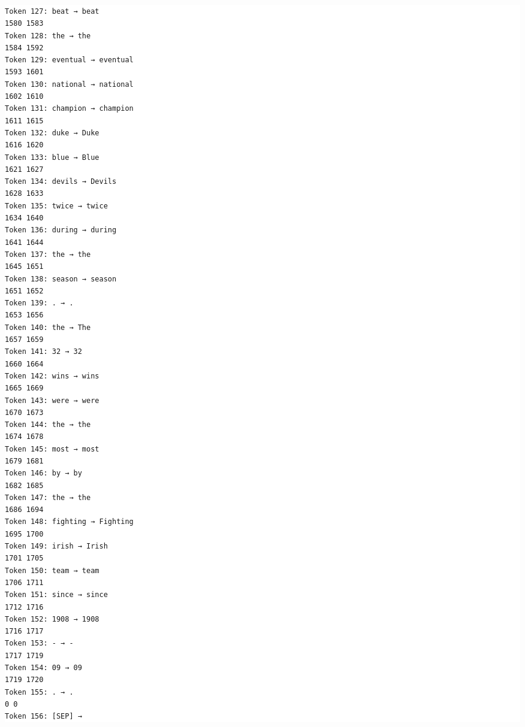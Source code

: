     Token 127: beat → beat
    1580 1583
    Token 128: the → the
    1584 1592
    Token 129: eventual → eventual
    1593 1601
    Token 130: national → national
    1602 1610
    Token 131: champion → champion
    1611 1615
    Token 132: duke → Duke
    1616 1620
    Token 133: blue → Blue
    1621 1627
    Token 134: devils → Devils
    1628 1633
    Token 135: twice → twice
    1634 1640
    Token 136: during → during
    1641 1644
    Token 137: the → the
    1645 1651
    Token 138: season → season
    1651 1652
    Token 139: . → .
    1653 1656
    Token 140: the → The
    1657 1659
    Token 141: 32 → 32
    1660 1664
    Token 142: wins → wins
    1665 1669
    Token 143: were → were
    1670 1673
    Token 144: the → the
    1674 1678
    Token 145: most → most
    1679 1681
    Token 146: by → by
    1682 1685
    Token 147: the → the
    1686 1694
    Token 148: fighting → Fighting
    1695 1700
    Token 149: irish → Irish
    1701 1705
    Token 150: team → team
    1706 1711
    Token 151: since → since
    1712 1716
    Token 152: 1908 → 1908
    1716 1717
    Token 153: - → -
    1717 1719
    Token 154: 09 → 09
    1719 1720
    Token 155: . → .
    0 0
    Token 156: [SEP] → 
